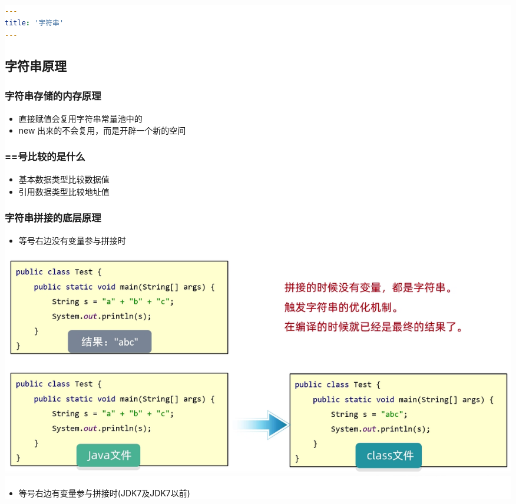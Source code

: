 ```yaml
---
title: '字符串'
---
```


## 字符串原理

### 字符串存储的内存原理

- 直接赋值会复用字符串常量池中的
- new 出来的不会复用，而是开辟一个新的空间

### ==号比较的是什么

- 基本数据类型比较数据值
- 引用数据类型比较地址值

### 字符串拼接的底层原理

- 等号右边没有变量参与拼接时

 <div align="center"><img src="./pictures/字符串/字符串拼接底层原理—没有变量参与时.png" width="100%"/></div>  

- 等号右边有变量参与拼接时(JDK7及JDK7以前)
